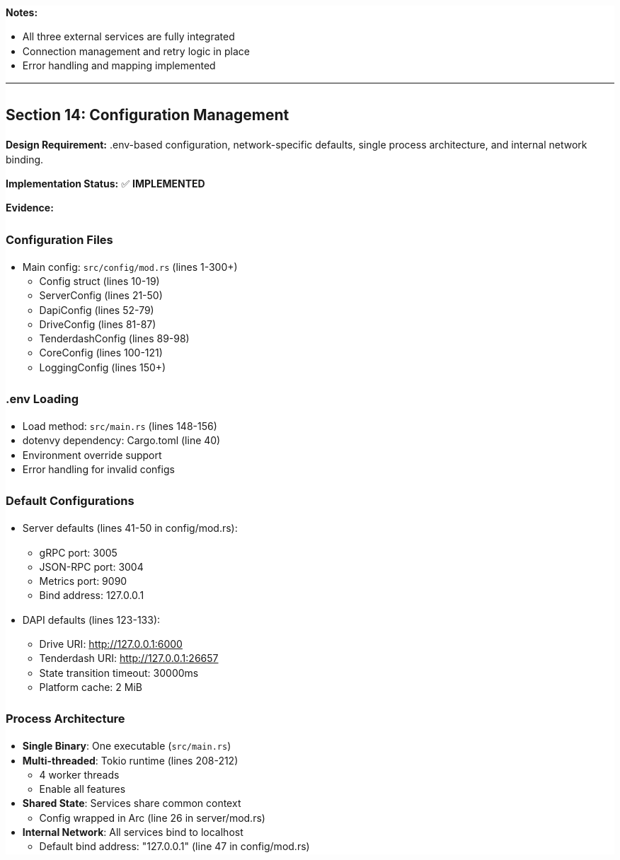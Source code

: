 **Notes:**
- All three external services are fully integrated
- Connection management and retry logic in place
- Error handling and mapping implemented

---

## Section 14: Configuration Management

**Design Requirement:** .env-based configuration, network-specific defaults, single process architecture, and internal network binding.

**Implementation Status:** ✅ **IMPLEMENTED**

**Evidence:**

### Configuration Files
- Main config: `src/config/mod.rs` (lines 1-300+)
  - Config struct (lines 10-19)
  - ServerConfig (lines 21-50)
  - DapiConfig (lines 52-79)
  - DriveConfig (lines 81-87)
  - TenderdashConfig (lines 89-98)
  - CoreConfig (lines 100-121)
  - LoggingConfig (lines 150+)

### .env Loading
- Load method: `src/main.rs` (lines 148-156)
- dotenvy dependency: Cargo.toml (line 40)
- Environment override support
- Error handling for invalid configs

### Default Configurations
- Server defaults (lines 41-50 in config/mod.rs):
  - gRPC port: 3005
  - JSON-RPC port: 3004
  - Metrics port: 9090
  - Bind address: 127.0.0.1
  
- DAPI defaults (lines 123-133):
  - Drive URI: http://127.0.0.1:6000
  - Tenderdash URI: http://127.0.0.1:26657
  - State transition timeout: 30000ms
  - Platform cache: 2 MiB

### Process Architecture
- **Single Binary**: One executable (`src/main.rs`)
- **Multi-threaded**: Tokio runtime (lines 208-212)
  - 4 worker threads
  - Enable all features
- **Shared State**: Services share common context
  - Config wrapped in Arc (line 26 in server/mod.rs)
- **Internal Network**: All services bind to localhost
  - Default bind address: "127.0.0.1" (line 47 in config/mod.rs)

